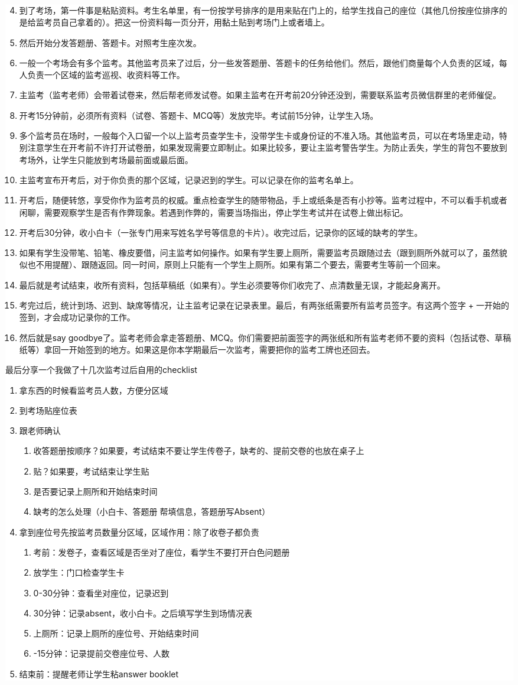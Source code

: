 4.  到了考场，第一件事是粘贴资料。考生名单里，有一份按学号排序的是用来贴在门上的，给学生找自己的座位（其他几份按座位排序的是给监考员自己拿着的）。把这一份资料每一页分开，用黏土贴到考场门上或者墙上。

5.  然后开始分发答题册、答题卡。对照考生座次发。

6.  一般一个考场会有多个监考。其他监考员来了过后，分一些发答题册、答题卡的任务给他们。然后，跟他们商量每个人负责的区域，每人负责一个区域的监考巡视、收资料等工作。

7.  主监考（监考老师）会带着试卷来，然后帮老师发试卷。如果主监考在开考前20分钟还没到，需要联系监考员微信群里的老师催促。

8.  开考15分钟前，必须所有资料（试卷、答题卡、MCQ等）发放完毕。考试前15分钟，让学生入场。

9.  多个监考员在场时，一般每个入口留一个以上监考员查学生卡，没带学生卡或身份证的不准入场。其他监考员，可以在考场里走动，特别注意学生在开考前不许打开试卷册，如果发现需要立即制止。如果比较多，要让主监考警告学生。为防止丢失，学生的背包不要放到考场外，让学生只能放到考场最前面或最后面。

10. 主监考宣布开考后，对于你负责的那个区域，记录迟到的学生。可以记录在你的监考名单上。

11. 开考后，随便转悠，享受你作为监考员的权威。重点检查学生的随带物品，手上或纸条是否有小抄等。监考过程中，不可以看手机或者闲聊，需要观察学生是否有作弊现象。若遇到作弊的，需要当场指出，停止学生考试并在试卷上做出标记。

12. 开考后30分钟，收小白卡（一张专门用来写姓名学号等信息的卡片）。收完过后，记录你的区域的缺考的学生。

13. 如果有学生没带笔、铅笔、橡皮要借，问主监考如何操作。如果有学生要上厕所，需要监考员跟随过去（跟到厕所外就可以了，虽然貌似也不用提醒）、跟随返回。同一时间，原则上只能有一个学生上厕所。如果有第二个要去，需要考生等前一个回来。

14. 最后就是考试结束，收所有资料，包括草稿纸（如果有）。学生必须要等你们收完了、点清数量无误，才能起身离开。

15. 考完过后，统计到场、迟到、缺席等情况，让主监考记录在记录表里。最后，有两张纸需要所有监考员签字。有这两个签字 +
    一开始的签到，才会成功记录你的工作。

16. 然后就是say
    goodbye了。监考老师会拿走答题册、MCQ。你们需要把前面签字的两张纸和所有监考老师不要的资料（包括试卷、草稿纸等）拿回一开始签到的地方。如果这是你本学期最后一次监考，需要把你的监考工牌也还回去。

最后分享一个我做了十几次监考过后自用的checklist

1.  拿东西的时候看监考员人数，方便分区域

2.  到考场贴座位表

3.  跟老师确认

    1.  收答题册按顺序？如果要，考试结束不要让学生传卷子，缺考的、提前交卷的也放在桌子上

    2.  贴？如果要，考试结束让学生贴

    3.  是否要记录上厕所和开始结束时间

    4.  缺考的怎么处理（小白卡、答题册 帮填信息，答题册写Absent）

4.  拿到座位号先按监考员数量分区域，区域作用：除了收卷子都负责

    1.  考前：发卷子，查看区域是否坐对了座位，看学生不要打开白色问题册

    2.  放学生：门口检查学生卡

    3.  0-30分钟：查看坐对座位，记录迟到

    4.  30分钟：记录absent，收小白卡。之后填写学生到场情况表

    5.  上厕所：记录上厕所的座位号、开始结束时间

    6.  -15分钟：记录提前交卷座位号、人数

5.  结束前：提醒老师让学生粘answer booklet
